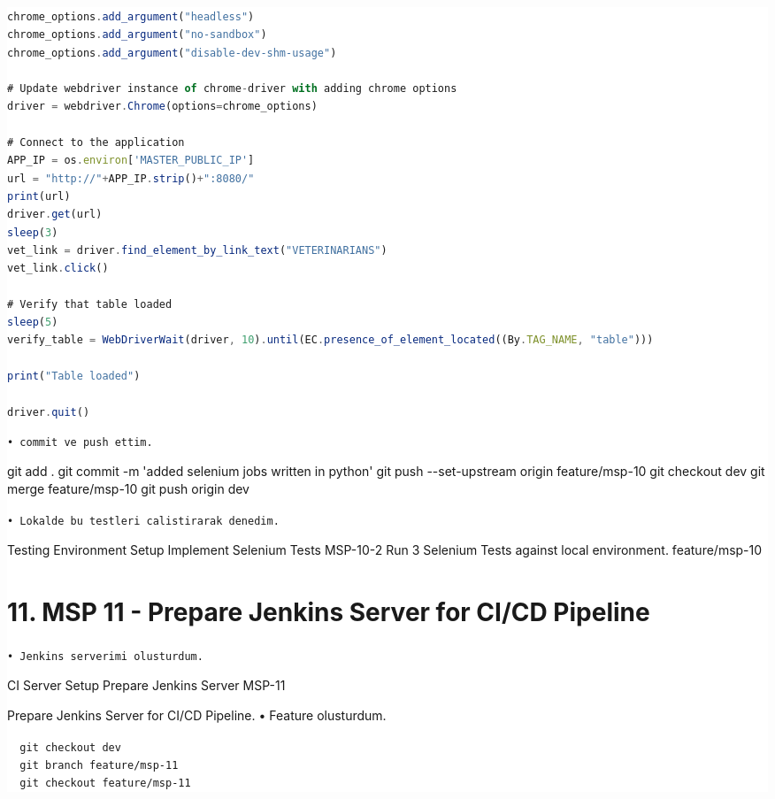 ```js
chrome_options.add_argument("headless")
chrome_options.add_argument("no-sandbox")
chrome_options.add_argument("disable-dev-shm-usage")

# Update webdriver instance of chrome-driver with adding chrome options
driver = webdriver.Chrome(options=chrome_options)

# Connect to the application
APP_IP = os.environ['MASTER_PUBLIC_IP']
url = "http://"+APP_IP.strip()+":8080/"
print(url)
driver.get(url)
sleep(3)
vet_link = driver.find_element_by_link_text("VETERINARIANS")
vet_link.click()

# Verify that table loaded
sleep(5)
verify_table = WebDriverWait(driver, 10).until(EC.presence_of_element_located((By.TAG_NAME, "table")))

print("Table loaded")

driver.quit()
```
    • commit ve push ettim.

git add .
git commit -m 'added selenium jobs written in python'
git push --set-upstream origin feature/msp-10
git checkout dev
git merge feature/msp-10
git push origin dev

    • Lokalde bu testleri calistirarak denedim.
Testing Environment Setup
Implement Selenium Tests
MSP-10-2
Run 3 Selenium Tests against local environment.
feature/msp-10

# 11. MSP 11 - Prepare Jenkins Server for CI/CD Pipeline
    • Jenkins serverimi olusturdum.

CI Server Setup
Prepare Jenkins Server
MSP-11

Prepare Jenkins Server for CI/CD Pipeline.
    • Feature olusturdum.
      
      git checkout dev
      git branch feature/msp-11
      git checkout feature/msp-11
      